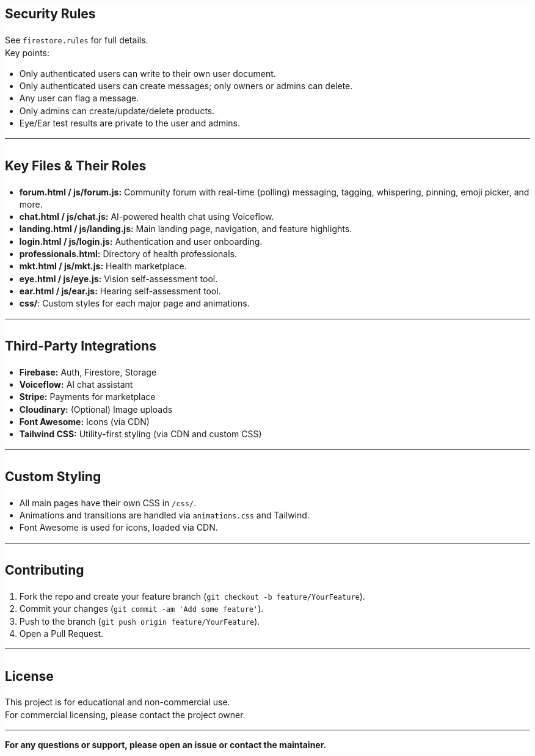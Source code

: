 
## Security Rules

See `firestore.rules` for full details.  
Key points:
- Only authenticated users can write to their own user document.
- Only authenticated users can create messages; only owners or admins can delete.
- Any user can flag a message.
- Only admins can create/update/delete products.
- Eye/Ear test results are private to the user and admins.

---

## Key Files & Their Roles

- **forum.html / js/forum.js:** Community forum with real-time (polling) messaging, tagging, whispering, pinning, emoji picker, and more.
- **chat.html / js/chat.js:** AI-powered health chat using Voiceflow.
- **landing.html / js/landing.js:** Main landing page, navigation, and feature highlights.
- **login.html / js/login.js:** Authentication and user onboarding.
- **professionals.html:** Directory of health professionals.
- **mkt.html / js/mkt.js:** Health marketplace.
- **eye.html / js/eye.js:** Vision self-assessment tool.
- **ear.html / js/ear.js:** Hearing self-assessment tool.
- **css/**: Custom styles for each major page and animations.

---

## Third-Party Integrations

- **Firebase:** Auth, Firestore, Storage
- **Voiceflow:** AI chat assistant
- **Stripe:** Payments for marketplace
- **Cloudinary:** (Optional) Image uploads
- **Font Awesome:** Icons (via CDN)
- **Tailwind CSS:** Utility-first styling (via CDN and custom CSS)

---

## Custom Styling

- All main pages have their own CSS in `/css/`.
- Animations and transitions are handled via `animations.css` and Tailwind.
- Font Awesome is used for icons, loaded via CDN.

---

## Contributing

1. Fork the repo and create your feature branch (`git checkout -b feature/YourFeature`).
2. Commit your changes (`git commit -am 'Add some feature'`).
3. Push to the branch (`git push origin feature/YourFeature`).
4. Open a Pull Request.

---

## License

This project is for educational and non-commercial use.  
For commercial licensing, please contact the project owner.

---

**For any questions or support, please open an issue or contact the maintainer.** 